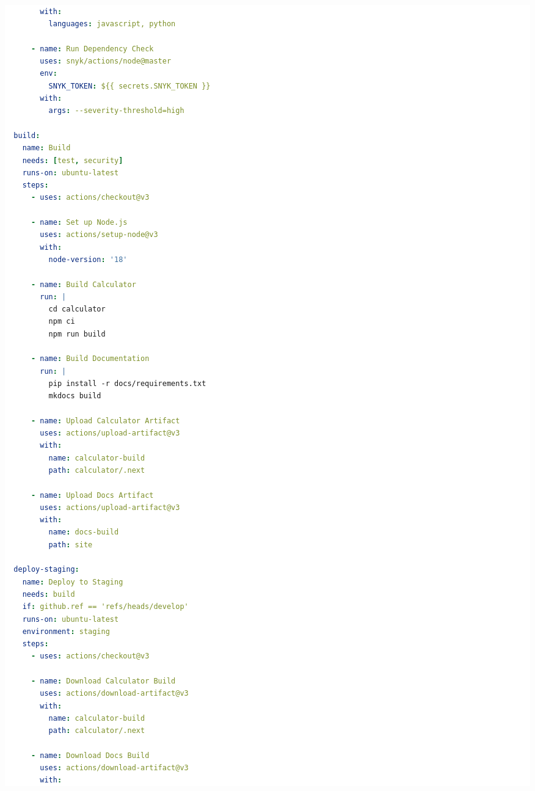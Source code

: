 ```yaml
        with:
          languages: javascript, python

      - name: Run Dependency Check
        uses: snyk/actions/node@master
        env:
          SNYK_TOKEN: ${{ secrets.SNYK_TOKEN }}
        with:
          args: --severity-threshold=high

  build:
    name: Build
    needs: [test, security]
    runs-on: ubuntu-latest
    steps:
      - uses: actions/checkout@v3

      - name: Set up Node.js
        uses: actions/setup-node@v3
        with:
          node-version: '18'

      - name: Build Calculator
        run: |
          cd calculator
          npm ci
          npm run build

      - name: Build Documentation
        run: |
          pip install -r docs/requirements.txt
          mkdocs build

      - name: Upload Calculator Artifact
        uses: actions/upload-artifact@v3
        with:
          name: calculator-build
          path: calculator/.next

      - name: Upload Docs Artifact
        uses: actions/upload-artifact@v3
        with:
          name: docs-build
          path: site

  deploy-staging:
    name: Deploy to Staging
    needs: build
    if: github.ref == 'refs/heads/develop'
    runs-on: ubuntu-latest
    environment: staging
    steps:
      - uses: actions/checkout@v3

      - name: Download Calculator Build
        uses: actions/download-artifact@v3
        with:
          name: calculator-build
          path: calculator/.next

      - name: Download Docs Build
        uses: actions/download-artifact@v3
        with:
```